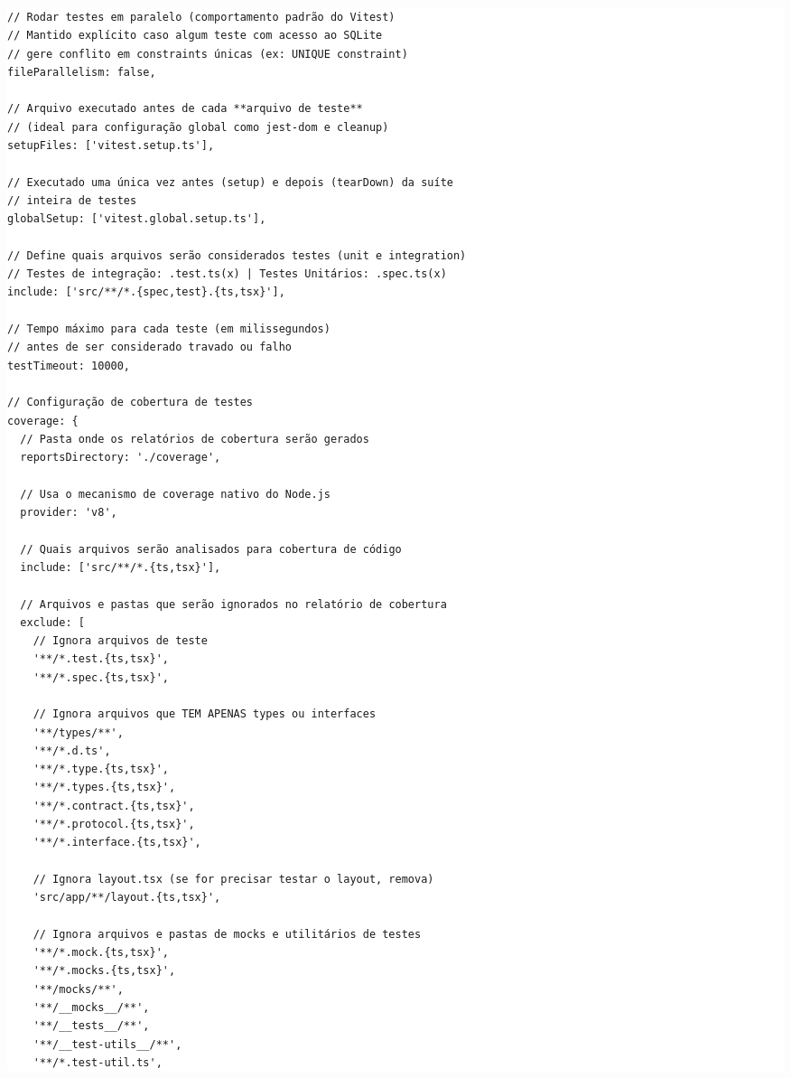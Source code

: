     // Rodar testes em paralelo (comportamento padrão do Vitest)
    // Mantido explícito caso algum teste com acesso ao SQLite
    // gere conflito em constraints únicas (ex: UNIQUE constraint)
    fileParallelism: false,

    // Arquivo executado antes de cada **arquivo de teste**
    // (ideal para configuração global como jest-dom e cleanup)
    setupFiles: ['vitest.setup.ts'],

    // Executado uma única vez antes (setup) e depois (tearDown) da suíte
    // inteira de testes
    globalSetup: ['vitest.global.setup.ts'],

    // Define quais arquivos serão considerados testes (unit e integration)
    // Testes de integração: .test.ts(x) | Testes Unitários: .spec.ts(x)
    include: ['src/**/*.{spec,test}.{ts,tsx}'],

    // Tempo máximo para cada teste (em milissegundos)
    // antes de ser considerado travado ou falho
    testTimeout: 10000,

    // Configuração de cobertura de testes
    coverage: {
      // Pasta onde os relatórios de cobertura serão gerados
      reportsDirectory: './coverage',

      // Usa o mecanismo de coverage nativo do Node.js
      provider: 'v8',

      // Quais arquivos serão analisados para cobertura de código
      include: ['src/**/*.{ts,tsx}'],

      // Arquivos e pastas que serão ignorados no relatório de cobertura
      exclude: [
        // Ignora arquivos de teste
        '**/*.test.{ts,tsx}',
        '**/*.spec.{ts,tsx}',

        // Ignora arquivos que TEM APENAS types ou interfaces
        '**/types/**',
        '**/*.d.ts',
        '**/*.type.{ts,tsx}',
        '**/*.types.{ts,tsx}',
        '**/*.contract.{ts,tsx}',
        '**/*.protocol.{ts,tsx}',
        '**/*.interface.{ts,tsx}',

        // Ignora layout.tsx (se for precisar testar o layout, remova)
        'src/app/**/layout.{ts,tsx}',

        // Ignora arquivos e pastas de mocks e utilitários de testes
        '**/*.mock.{ts,tsx}',
        '**/*.mocks.{ts,tsx}',
        '**/mocks/**',
        '**/__mocks__/**',
        '**/__tests__/**',
        '**/__test-utils__/**',
        '**/*.test-util.ts',
